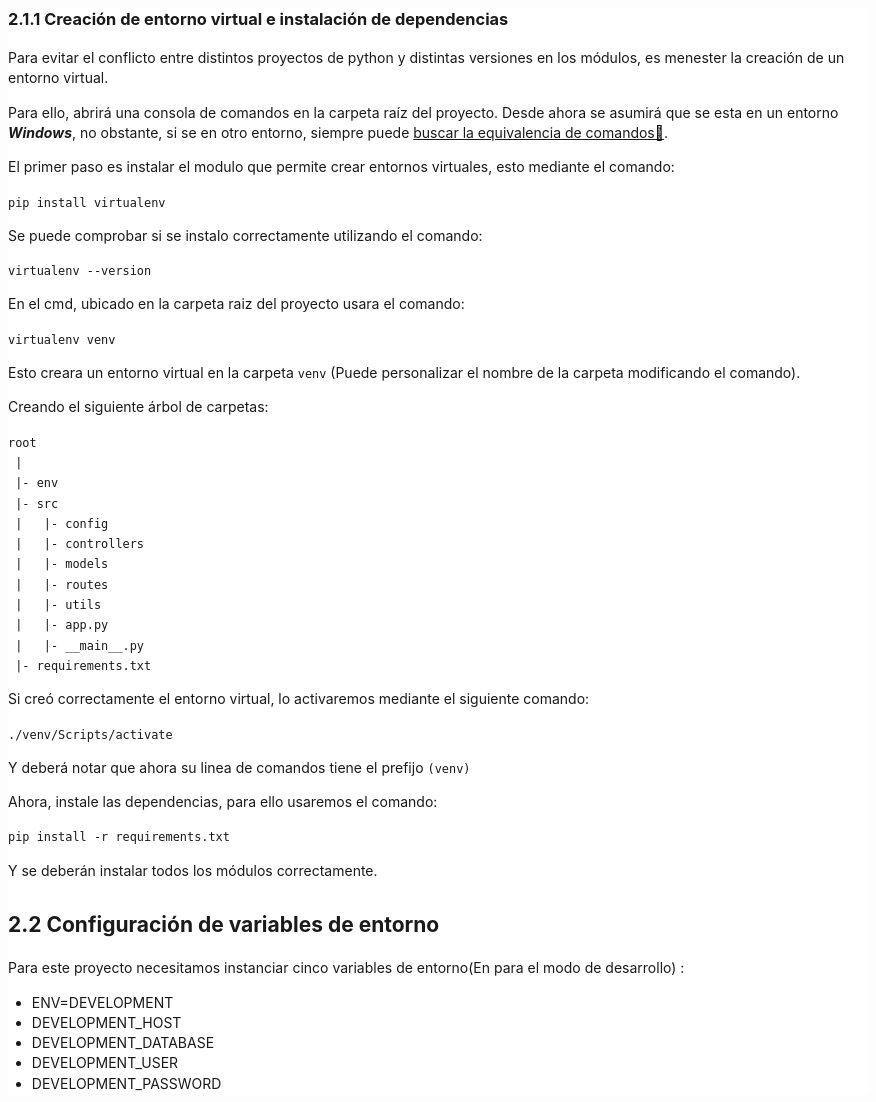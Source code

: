 ### 2.1.1 Creación de entorno virtual e instalación de dependencias
Para evitar el conflicto entre distintos proyectos de python y distintas versiones en los módulos, es menester la creación de un entorno virtual.

Para ello, abrirá una consola de comandos en la carpeta raíz del proyecto.
Desde ahora se asumirá que se esta en un entorno ***Windows***, no obstante, si se en otro entorno, siempre puede [buscar la equivalencia de comandos🔗](https://www.google.com).

El primer paso es instalar el modulo que permite crear entornos virtuales, esto mediante el comando:

`pip install virtualenv`

Se puede comprobar si se instalo correctamente utilizando el comando:

`virtualenv --version`

En el cmd, ubicado en la carpeta raiz del proyecto usara el comando: 

`virtualenv venv`

Esto creara un entorno virtual en la carpeta `venv` (Puede personalizar el nombre de la carpeta modificando el comando).

Creando el siguiente árbol de carpetas:
```
root
 |
 |- env
 |- src
 |   |- config
 |   |- controllers
 |   |- models
 |   |- routes
 |   |- utils
 |   |- app.py
 |   |- __main__.py
 |- requirements.txt
```

Si creó correctamente el entorno virtual, lo activaremos mediante el siguiente comando:

` ./venv/Scripts/activate `

Y deberá notar que ahora su linea de comandos tiene el prefijo `(venv)`

Ahora, instale las dependencias, para ello usaremos el comando:

` pip install -r requirements.txt `

Y se deberán instalar todos los módulos correctamente.


## 2.2 Configuración de variables de entorno
Para este proyecto necesitamos instanciar cinco variables de entorno(En para el modo de desarrollo) :
- ENV=DEVELOPMENT
- DEVELOPMENT_HOST
- DEVELOPMENT_DATABASE
- DEVELOPMENT_USER
- DEVELOPMENT_PASSWORD
